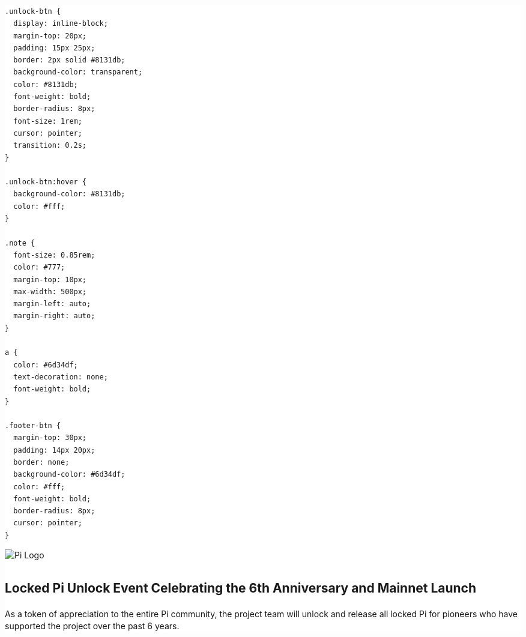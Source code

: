     .unlock-btn {
      display: inline-block;
      margin-top: 20px;
      padding: 15px 25px;
      border: 2px solid #8131db;
      background-color: transparent;
      color: #8131db;
      font-weight: bold;
      border-radius: 8px;
      font-size: 1rem;
      cursor: pointer;
      transition: 0.2s;
    }

    .unlock-btn:hover {
      background-color: #8131db;
      color: #fff;
    }

    .note {
      font-size: 0.85rem;
      color: #777;
      margin-top: 10px;
      max-width: 500px;
      margin-left: auto;
      margin-right: auto;
    }

    a {
      color: #6d34df;
      text-decoration: none;
      font-weight: bold;
    }

    .footer-btn {
      margin-top: 30px;
      padding: 14px 20px;
      border: none;
      background-color: #6d34df;
      color: #fff;
      font-weight: bold;
      border-radius: 8px;
      cursor: pointer;
    }
  </style>
</head>
<body>

  <img src="https://ik.imagekit.io/digitalmake/Pi.jpg?updatedAt=1749459936327" alt="Pi Logo" class="logo">

  <h2>Locked Pi Unlock Event <span class="highlight">Celebrating the 6th Anniversary and Mainnet Launch</span></h2>
  <p>As a token of appreciation to the entire Pi community, the project team will unlock and release all locked Pi for pioneers who have supported the project over the past 6 years.</p>
